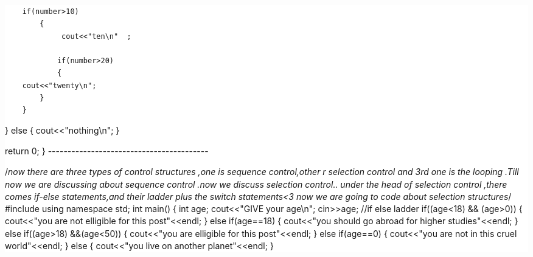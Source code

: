 		if(number>10)
           	{    
	             cout<<"ten\n"	;
           	
	            if(number>20)
            	{
		cout<<"twenty\n";
           	}
        }
        
        
} 
else
        {
        	cout<<"nothing\n";
        }



return 0;
}
                                        -----------------------------------------




/*now there are three types of control structures ,one is sequence control,other r selection control 
and 3rd one is the looping .Till now we are discussing about 
sequence control .now we discuss selection control..
under the head of selection control ,there comes if-else 
 statements,and their ladder plus the switch statements<3 
now we are going to code about selection structures*/
#include<iostream>
using namespace std;
int main()
{
    int age;
    cout<<"GIVE your age\n";
    cin>>age;
                                  //if else ladder
    if((age<18) && (age>0))
    {
        cout<<"you are not elligible for this post"<<endl;
    }
    else if(age==18)
    {
        cout<<"you should go abroad for higher studies"<<endl;
    }
    else if((age>18) &&(age<50))
    {
        cout<<"you are elligible for this post"<<endl;
    }
    else if(age==0)
    {
        cout<<"you are not in this cruel world"<<endl;
    }
    else
    {
    	cout<<"you live on another planet"<<endl;
    }
    